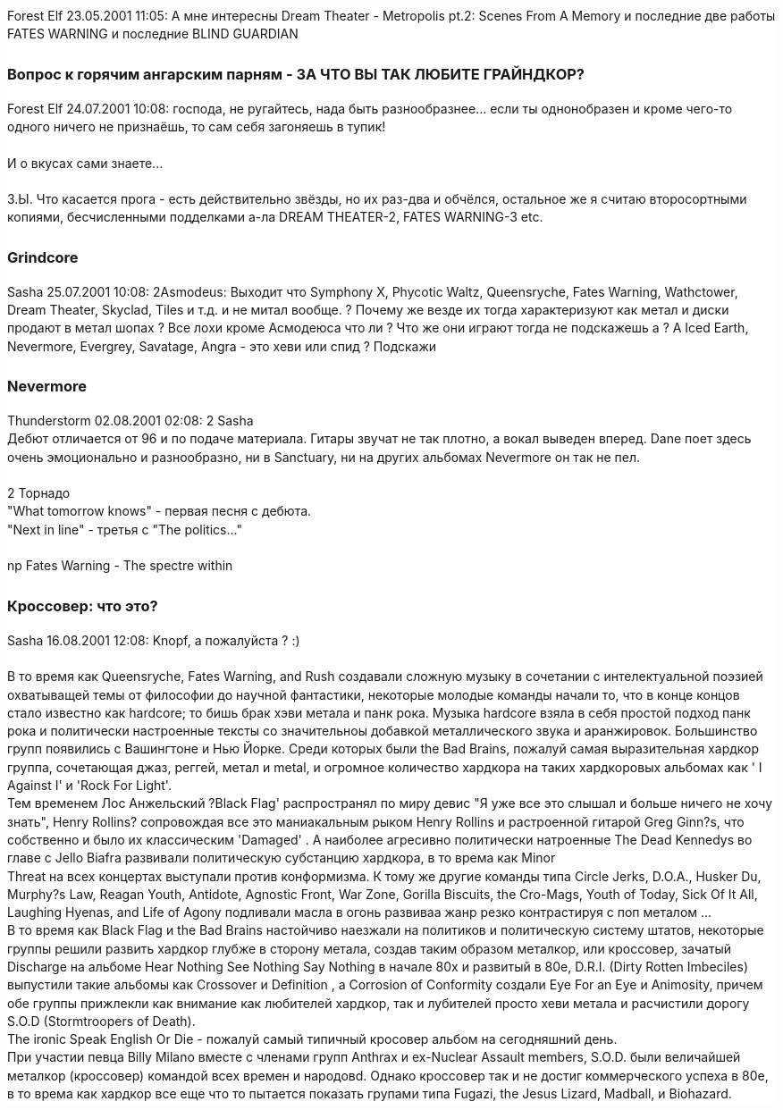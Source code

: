 Forest Elf 23.05.2001 11:05:
А мне интересны Dream Theater - Metropolis pt.2: Scenes From A Memory и последние две работы FATES WARNING и последние BLIND GUARDIAN<BR>

### Вопрос к горячим ангарским парням - ЗА ЧТО ВЫ ТАК ЛЮБИТЕ ГРАЙНДКОР?

Forest Elf 24.07.2001 10:08:
господа, не ругайтесь, нада быть разнообразнее... если ты однонобразен и кроме чего-то одного ничего не признаёшь, то сам себя загоняешь в тупик!<BR><BR>И о вкусах сами знаете... <BR><BR>З.Ы. Что касается прога - есть действительно звёзды, но их раз-два и обчёлся, остальное же я считаю второсортными копиями, бесчисленными подделками а-ла DREAM THEATER-2, FATES WARNING-3 etc.

### Grindcore

Sasha 25.07.2001 10:08:
2Asmodeus: Выходит что Symphony X, Phycotic  Waltz, Queensryche, Fates Warning,  Wathctower, Dream Theater, Skyclad, Tiles и т.д. и не митал вообще. ? Почему же  везде их тогда характеризуют как метал и диски продают в  метал шопах ? Все лохи кроме Асмодеюса что ли ? Что же они играют тогда не подскажешь а ? А Iced Earth, Nevermore, Evergrey, Savatage, Angra  - это хеви или спид ? Подскажи 

### Nevermore

Thunderstorm 02.08.2001 02:08:
2 Sasha<BR>Дебют отличается от 96 и по подаче материала. Гитары звучат не так плотно, а вокал выведен вперед. Dane поет здесь очень эмоционально и разнообразно, ни в Sanctuary, ни на других альбомах Nevermore он так не пел.<BR><BR>2 Торнадо<BR>"What tomorrow knows" - первая песня с дебюта.<BR>"Next in line" - третья с "The politics..."<BR><BR>np  Fates Warning - The spectre within

### Кроссовер: что это?

Sasha 16.08.2001 12:08:
Knopf, а пожалуйста ? :)<BR><BR>В то время как Queensryche, Fates Warning, and Rush создавали сложную музыку в сочетании с интелектуальной поэзией охватыващей темы от философии  до научной фантастики, некоторые  молодые команды начали  то, что в конце концов стало известно как hardcore; то бишь брак хэви метала и панк рока. Музыка hardcore взяла в себя простой подход  панк рока  и политически настроенные тексты со значительноы  добавкой металлического звука и аранжировок.   Большинство групп появились с Вашингтоне и Нью Йорке. Среди которых были  the Bad Brains, пожалуй самая выразительная хардкор группа,  сочетающая  джаз, реггей, метал и   metal,  и огромное количество хардкора на таких хардкоровых альбомах как ' I Against I' и 'Rock For Light'.<BR>Тем временем  Лос Анжельский  ?Black Flag'  распространял по миру девис "Я  уже все это слышал и больше ничего не хочу знать", Henry Rollins? сопровождая все это маниакальным рыком Henry Rollins и растроенной гитарой Greg Ginn?s, что собственно и было их классическим 'Damaged' . А наиболее агресивно политически натроенные The Dead Kennedys во главе с Jello Biafra развивали политическую субстанцию хардкора, в то врема как Minor<BR> Threat  на всех концертах выступали против конформизма.  К тому же другие команды  типа Circle Jerks, D.O.A., Husker Du, Murphy?s Law, Reagan Youth,  Antidote, Agnostic Front, War Zone, Gorilla Biscuits, the Cro-Mags, Youth of Today, Sick Of It All, Laughing Hyenas, and Life of Agony подливали масла в огонь  развиваа жанр резко контрастируя с поп металом ... <BR>В то время как Black Flag  и the Bad Brains настойчиво наезжали на политиков и политическую систему штатов, некоторые группы решили развить хардкор глубже в сторону метала, создав таким образом металкор, или кроссовер, зачатый Discharge на альбоме Hear Nothing See Nothing Say Nothing в начале 80х  и развитый в 80е,  D.R.I. (Dirty Rotten Imbeciles) выпустили такие альбомы  как Crossover и  Definition , а Corrosion of Conformity создали Eye For an Eye и  Animosity, причем обе группы прижлекли как внимание как любителей  хардкор, так и лубителей просто хеви метала и расчистили дорогу S.O.D (Stormtroopers of Death).<BR>The ironic Speak English Or Die  - пожалуй  самый типичный кросовер альбом на сегодняшний день.<BR>При участии певца Billy Milano вместе с членами групп  Anthrax и ex-Nuclear Assault members, S.O.D. были величайшей металкор (кроссовер) командой всех времен и народовd. Однако кроссовер так и не достиг коммерческого успеха в 80е, в то врема как хардкор все еще что то пытается показать групами типа Fugazi, the Jesus Lizard, Madball, и Biohazard.

